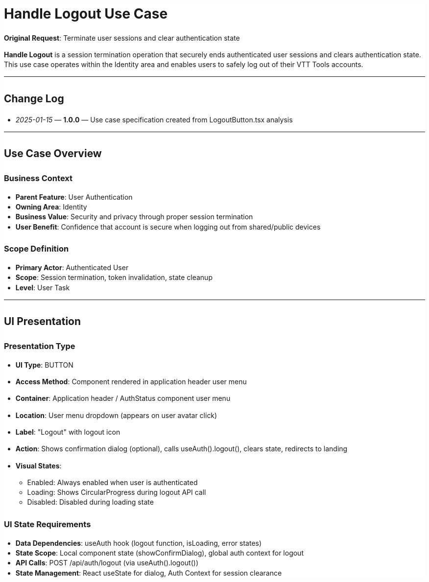 # Handle Logout Use Case

**Original Request**: Terminate user sessions and clear authentication state

**Handle Logout** is a session termination operation that securely ends authenticated user sessions and clears authentication state. This use case operates within the Identity area and enables users to safely log out of their VTT Tools accounts.

---

## Change Log
- *2025-01-15* — **1.0.0** — Use case specification created from LogoutButton.tsx analysis

---

## Use Case Overview

### Business Context
- **Parent Feature**: User Authentication
- **Owning Area**: Identity
- **Business Value**: Security and privacy through proper session termination
- **User Benefit**: Confidence that account is secure when logging out from shared/public devices

### Scope Definition
- **Primary Actor**: Authenticated User
- **Scope**: Session termination, token invalidation, state cleanup
- **Level**: User Task

---

## UI Presentation

### Presentation Type
- **UI Type**: BUTTON
- **Access Method**: Component rendered in application header user menu

- **Container**: Application header / AuthStatus component user menu
- **Location**: User menu dropdown (appears on user avatar click)
- **Label**: "Logout" with logout icon
- **Action**: Shows confirmation dialog (optional), calls useAuth().logout(), clears state, redirects to landing
- **Visual States**:
  - Enabled: Always enabled when user is authenticated
  - Loading: Shows CircularProgress during logout API call
  - Disabled: Disabled during loading state

### UI State Requirements
- **Data Dependencies**: useAuth hook (logout function, isLoading, error states)
- **State Scope**: Local component state (showConfirmDialog), global auth context for logout
- **API Calls**: POST /api/auth/logout (via useAuth().logout())
- **State Management**: React useState for dialog, Auth Context for session clearance

